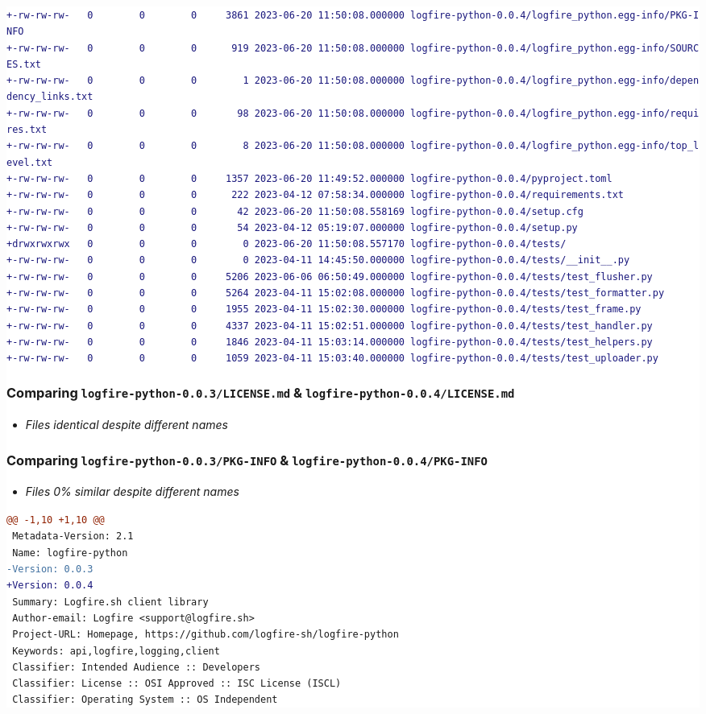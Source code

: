 ```diff
+-rw-rw-rw-   0        0        0     3861 2023-06-20 11:50:08.000000 logfire-python-0.0.4/logfire_python.egg-info/PKG-INFO
+-rw-rw-rw-   0        0        0      919 2023-06-20 11:50:08.000000 logfire-python-0.0.4/logfire_python.egg-info/SOURCES.txt
+-rw-rw-rw-   0        0        0        1 2023-06-20 11:50:08.000000 logfire-python-0.0.4/logfire_python.egg-info/dependency_links.txt
+-rw-rw-rw-   0        0        0       98 2023-06-20 11:50:08.000000 logfire-python-0.0.4/logfire_python.egg-info/requires.txt
+-rw-rw-rw-   0        0        0        8 2023-06-20 11:50:08.000000 logfire-python-0.0.4/logfire_python.egg-info/top_level.txt
+-rw-rw-rw-   0        0        0     1357 2023-06-20 11:49:52.000000 logfire-python-0.0.4/pyproject.toml
+-rw-rw-rw-   0        0        0      222 2023-04-12 07:58:34.000000 logfire-python-0.0.4/requirements.txt
+-rw-rw-rw-   0        0        0       42 2023-06-20 11:50:08.558169 logfire-python-0.0.4/setup.cfg
+-rw-rw-rw-   0        0        0       54 2023-04-12 05:19:07.000000 logfire-python-0.0.4/setup.py
+drwxrwxrwx   0        0        0        0 2023-06-20 11:50:08.557170 logfire-python-0.0.4/tests/
+-rw-rw-rw-   0        0        0        0 2023-04-11 14:45:50.000000 logfire-python-0.0.4/tests/__init__.py
+-rw-rw-rw-   0        0        0     5206 2023-06-06 06:50:49.000000 logfire-python-0.0.4/tests/test_flusher.py
+-rw-rw-rw-   0        0        0     5264 2023-04-11 15:02:08.000000 logfire-python-0.0.4/tests/test_formatter.py
+-rw-rw-rw-   0        0        0     1955 2023-04-11 15:02:30.000000 logfire-python-0.0.4/tests/test_frame.py
+-rw-rw-rw-   0        0        0     4337 2023-04-11 15:02:51.000000 logfire-python-0.0.4/tests/test_handler.py
+-rw-rw-rw-   0        0        0     1846 2023-04-11 15:03:14.000000 logfire-python-0.0.4/tests/test_helpers.py
+-rw-rw-rw-   0        0        0     1059 2023-04-11 15:03:40.000000 logfire-python-0.0.4/tests/test_uploader.py
```

### Comparing `logfire-python-0.0.3/LICENSE.md` & `logfire-python-0.0.4/LICENSE.md`

 * *Files identical despite different names*

### Comparing `logfire-python-0.0.3/PKG-INFO` & `logfire-python-0.0.4/PKG-INFO`

 * *Files 0% similar despite different names*

```diff
@@ -1,10 +1,10 @@
 Metadata-Version: 2.1
 Name: logfire-python
-Version: 0.0.3
+Version: 0.0.4
 Summary: Logfire.sh client library
 Author-email: Logfire <support@logfire.sh>
 Project-URL: Homepage, https://github.com/logfire-sh/logfire-python
 Keywords: api,logfire,logging,client
 Classifier: Intended Audience :: Developers
 Classifier: License :: OSI Approved :: ISC License (ISCL)
 Classifier: Operating System :: OS Independent
```
